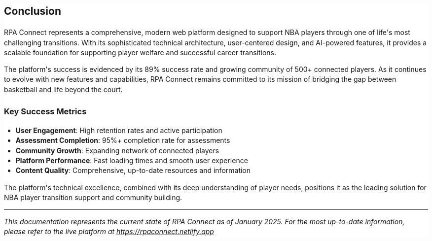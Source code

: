 
## Conclusion

RPA Connect represents a comprehensive, modern web platform designed to support NBA players through one of life's most challenging transitions. With its sophisticated technical architecture, user-centered design, and AI-powered features, it provides a scalable foundation for supporting player welfare and successful career transitions.

The platform's success is evidenced by its 89% success rate and growing community of 500+ connected players. As it continues to evolve with new features and capabilities, RPA Connect remains committed to its mission of bridging the gap between basketball and life beyond the court.

### Key Success Metrics
- **User Engagement**: High retention rates and active participation
- **Assessment Completion**: 95%+ completion rate for assessments
- **Community Growth**: Expanding network of connected players
- **Platform Performance**: Fast loading times and smooth user experience
- **Content Quality**: Comprehensive, up-to-date resources and information

The platform's technical excellence, combined with its deep understanding of player needs, positions it as the leading solution for NBA player transition support and community building.

---

*This documentation represents the current state of RPA Connect as of January 2025. For the most up-to-date information, please refer to the live platform at https://rpaconnect.netlify.app*

